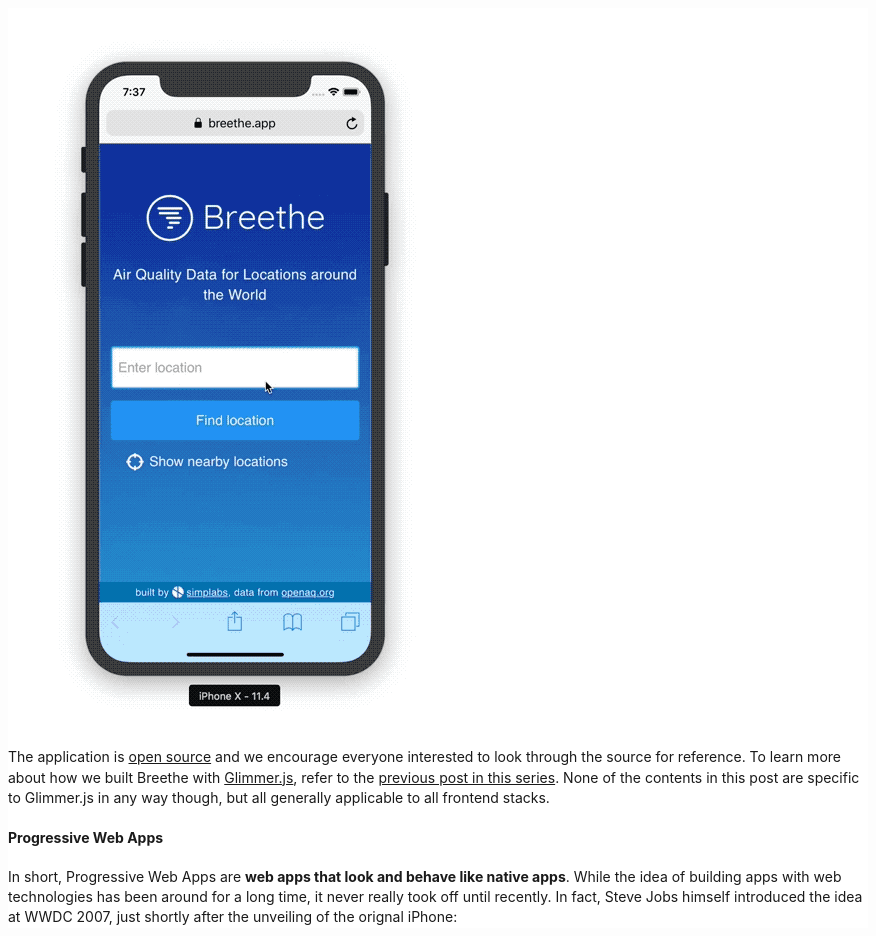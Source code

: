 ![Video of the Breethe PWA](/images/posts/2018-07-24-from-spa-to-pwa/breethe-video.gif)

The application is [open source](https://github.com/simplabs/breethe-client)
and we encourage everyone interested to look through the source for reference.
To learn more about how we built Breethe with
[Glimmer.js](http://glimmerjs.com), refer to the
[previous post in this series](/blog/ember/2018/07/03/building-a-pwa-with-glimmer-js.html).
None of the contents in this post are specific to Glimmer.js in any way though,
but all generally applicable to all frontend stacks.

#### Progressive Web Apps

In short, Progressive Web Apps are **web apps that look and behave like native
apps**. While the idea of building apps with web technologies has been around
for a long time, it never really took off until recently. In fact, Steve Jobs
himself introduced the idea at WWDC 2007, just shortly after the unveiling of
the orignal iPhone:
